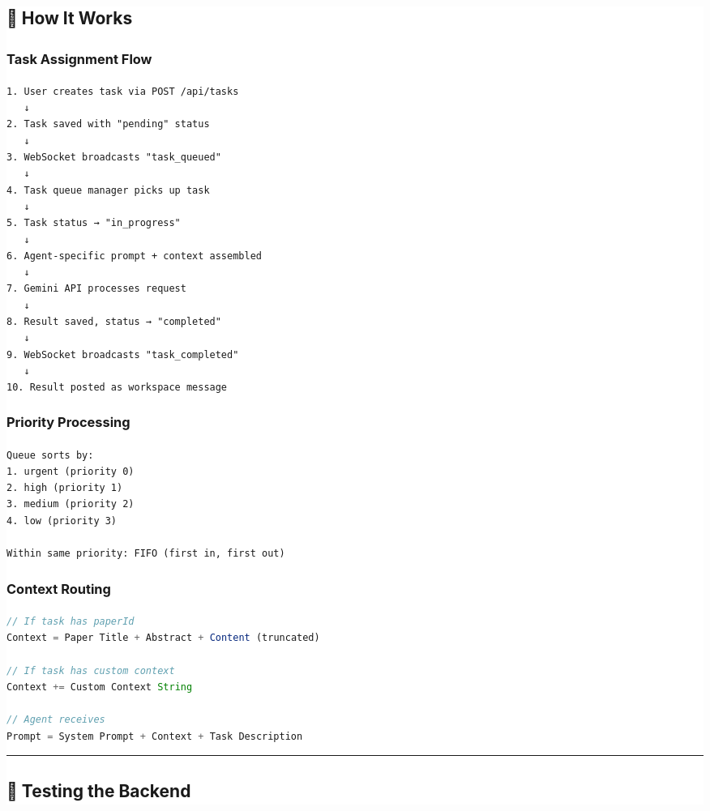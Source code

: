 ## 🎯 How It Works

### Task Assignment Flow
```
1. User creates task via POST /api/tasks
   ↓
2. Task saved with "pending" status
   ↓
3. WebSocket broadcasts "task_queued"
   ↓
4. Task queue manager picks up task
   ↓
5. Task status → "in_progress"
   ↓
6. Agent-specific prompt + context assembled
   ↓
7. Gemini API processes request
   ↓
8. Result saved, status → "completed"
   ↓
9. WebSocket broadcasts "task_completed"
   ↓
10. Result posted as workspace message
```

### Priority Processing
```
Queue sorts by:
1. urgent (priority 0)
2. high (priority 1)
3. medium (priority 2)
4. low (priority 3)

Within same priority: FIFO (first in, first out)
```

### Context Routing
```typescript
// If task has paperId
Context = Paper Title + Abstract + Content (truncated)

// If task has custom context
Context += Custom Context String

// Agent receives
Prompt = System Prompt + Context + Task Description
```

---

## 🧪 Testing the Backend
